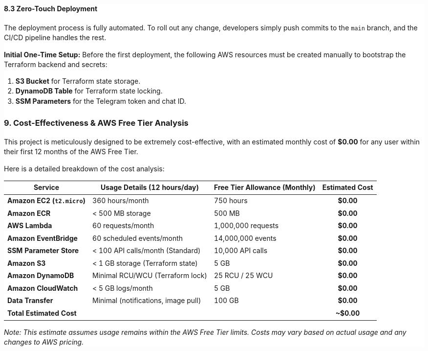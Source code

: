#### 8.3 Zero-Touch Deployment
The deployment process is fully automated. To roll out any change, developers simply push commits to the `main` branch, and the CI/CD pipeline handles the rest.

**Initial One-Time Setup:**
Before the first deployment, the following AWS resources must be created manually to bootstrap the Terraform backend and secrets:
1.  **S3 Bucket** for Terraform state storage.
2.  **DynamoDB Table** for Terraform state locking.
3.  **SSM Parameters** for the Telegram token and chat ID.

### 9. Cost-Effectiveness & AWS Free Tier Analysis

This project is meticulously designed to be extremely cost-effective, with an estimated monthly cost of **$0.00** for any user within their first 12 months of the AWS Free Tier.

Here is a detailed breakdown of the cost analysis:

| Service                       | Usage Details (12 hours/day)          | Free Tier Allowance (Monthly) | Estimated Cost |
| ----------------------------- | ------------------------------------- | ----------------------------- | :------------: |
| **Amazon EC2 (`t2.micro`)**   | 360 hours/month                       | 750 hours                     |     **$0.00**      |
| **Amazon ECR**                | < 500 MB storage                      | 500 MB                        |     **$0.00**      |
| **AWS Lambda**                | 60 requests/month                     | 1,000,000 requests            |     **$0.00**      |
| **Amazon EventBridge**        | 60 scheduled events/month             | 14,000,000 events             |     **$0.00**      |
| **SSM Parameter Store**       | < 100 API calls/month (Standard)      | 10,000 API calls              |     **$0.00**      |
| **Amazon S3**                 | < 1 GB storage (Terraform state)      | 5 GB                          |     **$0.00**      |
| **Amazon DynamoDB**           | Minimal RCU/WCU (Terraform lock)      | 25 RCU / 25 WCU               |     **$0.00**      |
| **Amazon CloudWatch**         | < 5 GB logs/month                     | 5 GB                          |     **$0.00**      |
| **Data Transfer**             | Minimal (notifications, image pull)   | 100 GB                        |     **$0.00**      |
| **Total Estimated Cost**      |                                       |                               |   **~$0.00**   |

*Note: This estimate assumes usage remains within the AWS Free Tier limits. Costs may vary based on actual usage and any changes to AWS pricing.*
